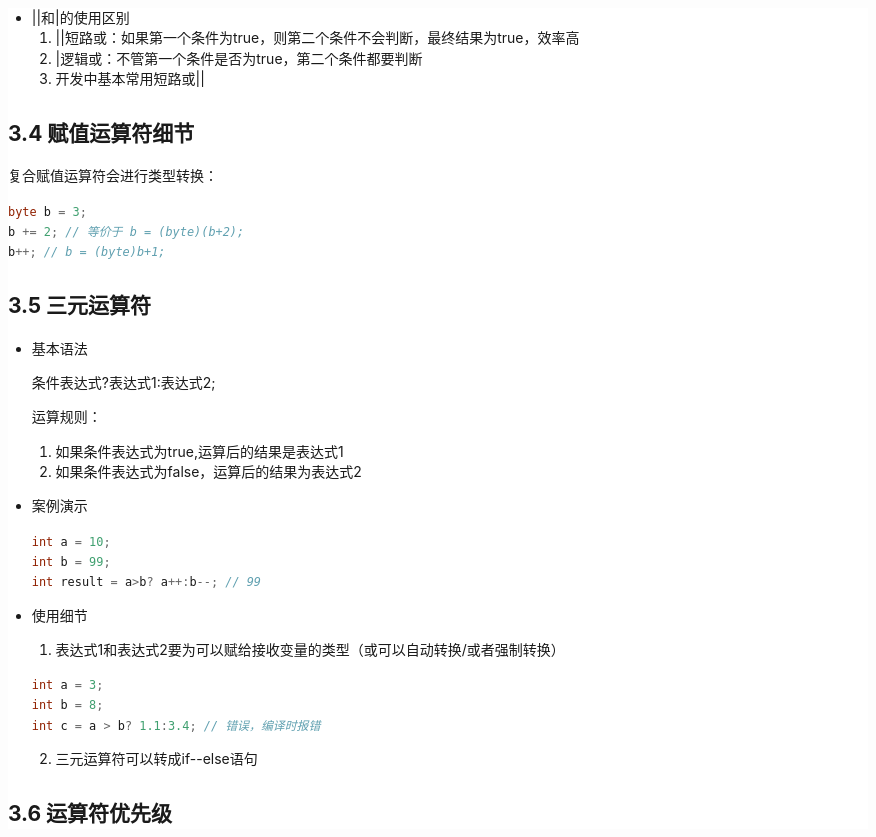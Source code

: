 * ||和|的使用区别
    1. ||短路或：如果第一个条件为true，则第二个条件不会判断，最终结果为true，效率高
    2. |逻辑或：不管第一个条件是否为true，第二个条件都要判断
    3. 开发中基本常用短路或||

## 3.4 赋值运算符细节

复合赋值运算符会进行类型转换：

```java
byte b = 3;
b += 2; // 等价于 b = (byte)(b+2);
b++; // b = (byte)b+1;
```

## 3.5 三元运算符

*   基本语法

    条件表达式?表达式1:表达式2;

    运算规则：

    1. 如果条件表达式为true,运算后的结果是表达式1
    2. 如果条件表达式为false，运算后的结果为表达式2

*   案例演示

    ```java
    int a = 10;
    int b = 99;
    int result = a>b? a++:b--; // 99
    ```

*   使用细节

    1. 表达式1和表达式2要为可以赋给接收变量的类型（或可以自动转换/或者强制转换）

    ```java
    int a = 3;
    int b = 8;
    int c = a > b? 1.1:3.4; // 错误，编译时报错
    ```

    2. 三元运算符可以转成if--else语句

## 3.6 运算符优先级
